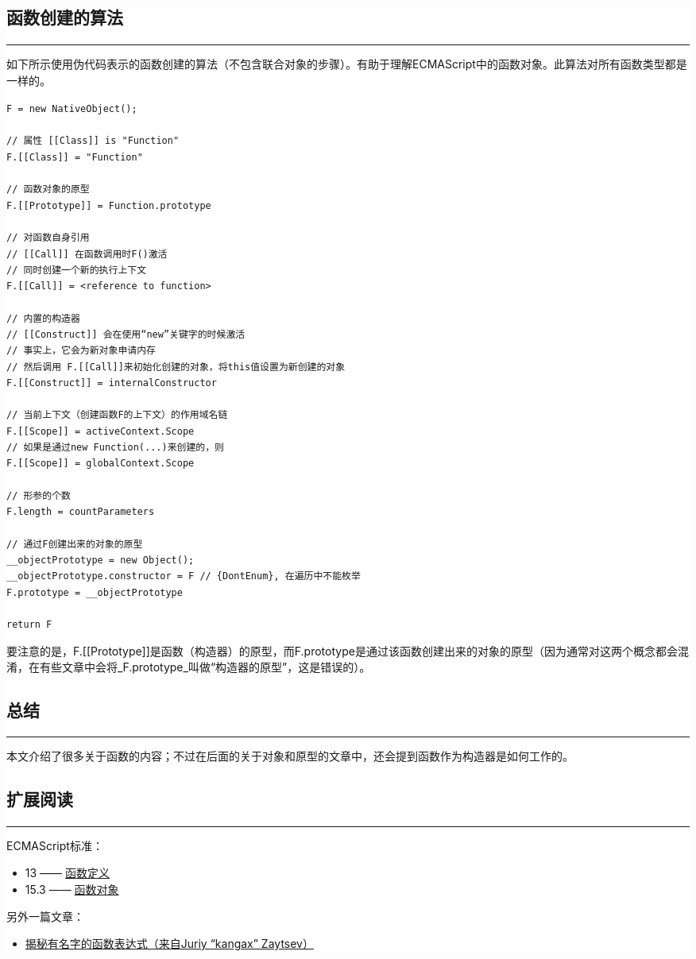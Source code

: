 
函数创建的算法
--------
* * *
如下所示使用伪代码表示的函数创建的算法（不包含联合对象的步骤）。有助于理解ECMAScript中的函数对象。此算法对所有函数类型都是一样的。
<pre><code>F = new NativeObject();
 
// 属性 [[Class]] is "Function"
F.[[Class]] = "Function"
 
// 函数对象的原型
F.[[Prototype]] = Function.prototype
 
// 对函数自身引用
// [[Call]] 在函数调用时F()激活
// 同时创建一个新的执行上下文
F.[[Call]] = &lt;reference to function&gt;
 
// 内置的构造器
// [[Construct]] 会在使用“new”关键字的时候激活
// 事实上，它会为新对象申请内存
// 然后调用 F.[[Call]]来初始化创建的对象，将this值设置为新创建的对象
F.[[Construct]] = internalConstructor
 
// 当前上下文（创建函数F的上下文）的作用域名链
F.[[Scope]] = activeContext.Scope
// 如果是通过new Function(...)来创建的，则
F.[[Scope]] = globalContext.Scope
 
// 形参的个数
F.length = countParameters
 
// 通过F创建出来的对象的原型
__objectPrototype = new Object();
__objectPrototype.constructor = F // {DontEnum}, 在遍历中不能枚举
F.prototype = __objectPrototype
 
return F</code></pre>

要注意的是，F.\[\[Prototype\]\]是函数（构造器）的原型，而F.prototype是通过该函数创建出来的对象的原型（因为通常对这两个概念都会混淆，在有些文章中会将_F.prototype_叫做“构造器的原型”，这是错误的）。  


总结
--------
* * *
本文介绍了很多关于函数的内容；不过在后面的关于对象和原型的文章中，还会提到函数作为构造器是如何工作的。  


扩展阅读
--------
* * *
ECMAScript标准：  

*  13 —— [函数定义](http://bclary.com/2004/11/07/#a-13)
*  15.3 —— [函数对象](http://bclary.com/2004/11/07/#a-15.3)

另外一篇文章：  

*  [揭秘有名字的函数表达式（来自Juriy “kangax” Zaytsev）](http://yura.thinkweb2.com/named-function-expressions/)

